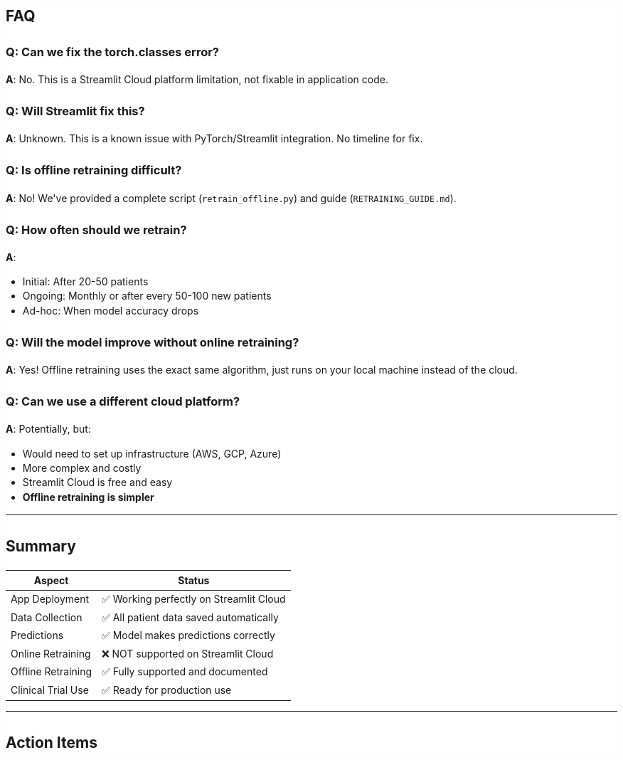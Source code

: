 
## FAQ

### Q: Can we fix the torch.classes error?
**A**: No. This is a Streamlit Cloud platform limitation, not fixable in application code.

### Q: Will Streamlit fix this?
**A**: Unknown. This is a known issue with PyTorch/Streamlit integration. No timeline for fix.

### Q: Is offline retraining difficult?
**A**: No! We've provided a complete script (`retrain_offline.py`) and guide (`RETRAINING_GUIDE.md`).

### Q: How often should we retrain?
**A**: 
- Initial: After 20-50 patients
- Ongoing: Monthly or after every 50-100 new patients
- Ad-hoc: When model accuracy drops

### Q: Will the model improve without online retraining?
**A**: Yes! Offline retraining uses the exact same algorithm, just runs on your local machine instead of the cloud.

### Q: Can we use a different cloud platform?
**A**: Potentially, but:
- Would need to set up infrastructure (AWS, GCP, Azure)
- More complex and costly
- Streamlit Cloud is free and easy
- **Offline retraining is simpler**

---

## Summary

| Aspect | Status |
|--------|--------|
| App Deployment | ✅ Working perfectly on Streamlit Cloud |
| Data Collection | ✅ All patient data saved automatically |
| Predictions | ✅ Model makes predictions correctly |
| Online Retraining | ❌ NOT supported on Streamlit Cloud |
| Offline Retraining | ✅ Fully supported and documented |
| Clinical Trial Use | ✅ Ready for production use |

---

## Action Items
